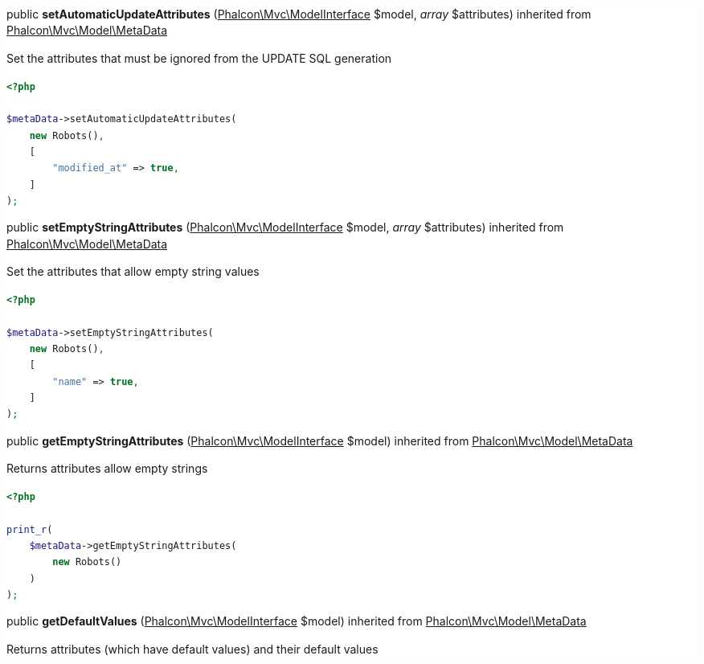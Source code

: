 public  **setAutomaticUpdateAttributes** ([Phalcon\Mvc\ModelInterface](/en/3.1.2/api/Phalcon_Mvc_ModelInterface) $model, *array* $attributes) inherited from [Phalcon\Mvc\Model\MetaData](/en/3.1.2/api/Phalcon_Mvc_Model_MetaData)

Set the attributes that must be ignored from the UPDATE SQL generation

```php
<?php

$metaData->setAutomaticUpdateAttributes(
    new Robots(),
    [
        "modified_at" => true,
    ]
);

```

public  **setEmptyStringAttributes** ([Phalcon\Mvc\ModelInterface](/en/3.1.2/api/Phalcon_Mvc_ModelInterface) $model, *array* $attributes) inherited from [Phalcon\Mvc\Model\MetaData](/en/3.1.2/api/Phalcon_Mvc_Model_MetaData)

Set the attributes that allow empty string values

```php
<?php

$metaData->setEmptyStringAttributes(
    new Robots(),
    [
        "name" => true,
    ]
);

```

public  **getEmptyStringAttributes** ([Phalcon\Mvc\ModelInterface](/en/3.1.2/api/Phalcon_Mvc_ModelInterface) $model) inherited from [Phalcon\Mvc\Model\MetaData](/en/3.1.2/api/Phalcon_Mvc_Model_MetaData)

Returns attributes allow empty strings

```php
<?php

print_r(
    $metaData->getEmptyStringAttributes(
        new Robots()
    )
);

```

public  **getDefaultValues** ([Phalcon\Mvc\ModelInterface](/en/3.1.2/api/Phalcon_Mvc_ModelInterface) $model) inherited from [Phalcon\Mvc\Model\MetaData](/en/3.1.2/api/Phalcon_Mvc_Model_MetaData)

Returns attributes (which have default values) and their default values
